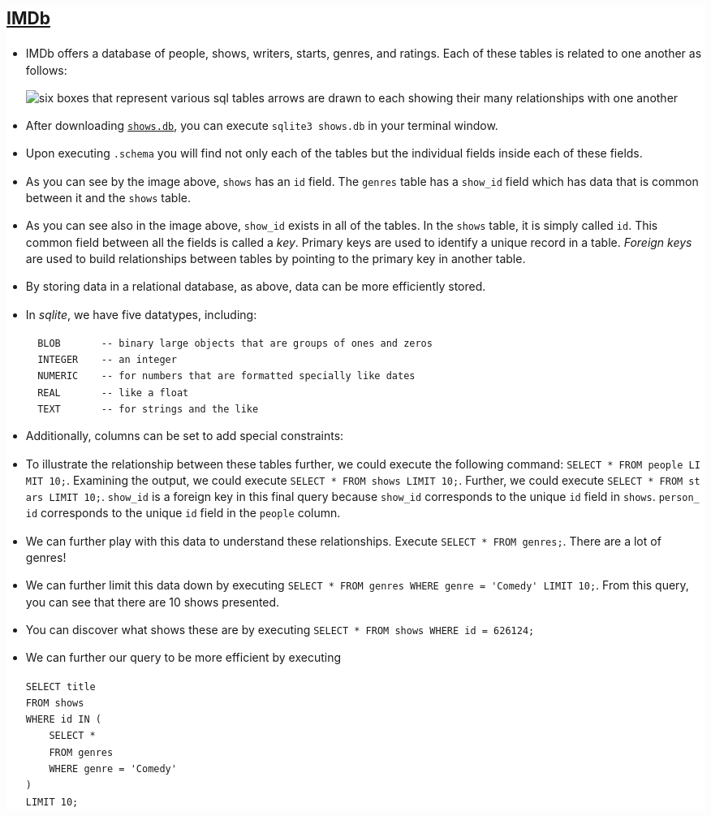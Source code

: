 ## [IMDb](#imdb)

-   IMDb offers a database of people, shows, writers, starts, genres, and ratings. Each of these tables is related to one another as follows:
    
    ![six boxes that represent various sql tables arrows are drawn to each showing their many relationships with one another](https://cs50.harvard.edu/x/2023/notes/7/cs50Week7Slide025.png "imdb relationships")
    
-   After downloading [`shows.db`](https://github.com/cs50/lectures/blob/2022/fall/7/src7/imdb/shows.db), you can execute `sqlite3 shows.db` in your terminal window.
-   Upon executing `.schema` you will find not only each of the tables but the individual fields inside each of these fields.
-   As you can see by the image above, `shows` has an `id` field. The `genres` table has a `show_id` field which has data that is common between it and the `shows` table.
-   As you can see also in the image above, `show_id` exists in all of the tables. In the `shows` table, it is simply called `id`. This common field between all the fields is called a _key_. Primary keys are used to identify a unique record in a table. _Foreign keys_ are used to build relationships between tables by pointing to the primary key in another table.
-   By storing data in a relational database, as above, data can be more efficiently stored.
-   In _sqlite_, we have five datatypes, including:
    
    ```
      BLOB       -- binary large objects that are groups of ones and zeros
      INTEGER    -- an integer
      NUMERIC    -- for numbers that are formatted specially like dates
      REAL       -- like a float
      TEXT       -- for strings and the like
    ```
    
-   Additionally, columns can be set to add special constraints:
    
-   To illustrate the relationship between these tables further, we could execute the following command: `SELECT * FROM people LIMIT 10;`. Examining the output, we could execute `SELECT * FROM shows LIMIT 10;`. Further, we could execute `SELECT * FROM stars LIMIT 10;`. `show_id` is a foreign key in this final query because `show_id` corresponds to the unique `id` field in `shows`. `person_id` corresponds to the unique `id` field in the `people` column.
-   We can further play with this data to understand these relationships. Execute `SELECT * FROM genres;`. There are a lot of genres!
-   We can further limit this data down by executing `SELECT * FROM genres WHERE genre = 'Comedy' LIMIT 10;`. From this query, you can see that there are 10 shows presented.
-   You can discover what shows these are by executing `SELECT * FROM shows WHERE id = 626124;`
-   We can further our query to be more efficient by executing
    
    ```
    SELECT title
    FROM shows
    WHERE id IN (
        SELECT *
        FROM genres
        WHERE genre = 'Comedy'
    )
    LIMIT 10;
    ```
    